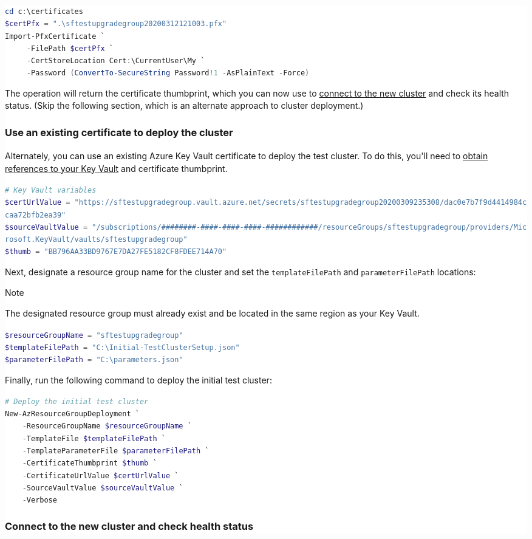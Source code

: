 ```powershell
cd c:\certificates
$certPfx = ".\sftestupgradegroup20200312121003.pfx"
Import-PfxCertificate `
     -FilePath $certPfx `
     -CertStoreLocation Cert:\CurrentUser\My `
     -Password (ConvertTo-SecureString Password!1 -AsPlainText -Force)
```

The operation will return the certificate thumbprint, which you can now use to [connect to the new cluster](#connect-to-the-new-cluster-and-check-health-status) and check its health status. (Skip the following section, which is an alternate approach to cluster deployment.)

### Use an existing certificate to deploy the cluster

Alternately, you can use an existing Azure Key Vault certificate to deploy the test cluster. To do this, you'll need to [obtain references to your Key Vault](#obtain-your-key-vault-references) and certificate thumbprint.

```powershell
# Key Vault variables
$certUrlValue = "https://sftestupgradegroup.vault.azure.net/secrets/sftestupgradegroup20200309235308/dac0e7b7f9d4414984ccaa72bfb2ea39"
$sourceVaultValue = "/subscriptions/########-####-####-####-############/resourceGroups/sftestupgradegroup/providers/Microsoft.KeyVault/vaults/sftestupgradegroup"
$thumb = "BB796AA33BD9767E7DA27FE5182CF8FDEE714A70"
```

Next, designate a resource group name for the cluster and set the `templateFilePath` and `parameterFilePath` locations:

> [!NOTE]
> The designated resource group must already exist and be located in the same region as your Key Vault.
```powershell
$resourceGroupName = "sftestupgradegroup"
$templateFilePath = "C:\Initial-TestClusterSetup.json"
$parameterFilePath = "C:\parameters.json"
```

Finally, run the following command to deploy the initial test cluster:

```powershell
# Deploy the initial test cluster
New-AzResourceGroupDeployment `
    -ResourceGroupName $resourceGroupName `
    -TemplateFile $templateFilePath `
    -TemplateParameterFile $parameterFilePath `
    -CertificateThumbprint $thumb `
    -CertificateUrlValue $certUrlValue `
    -SourceVaultValue $sourceVaultValue `
    -Verbose
```

### Connect to the new cluster and check health status
